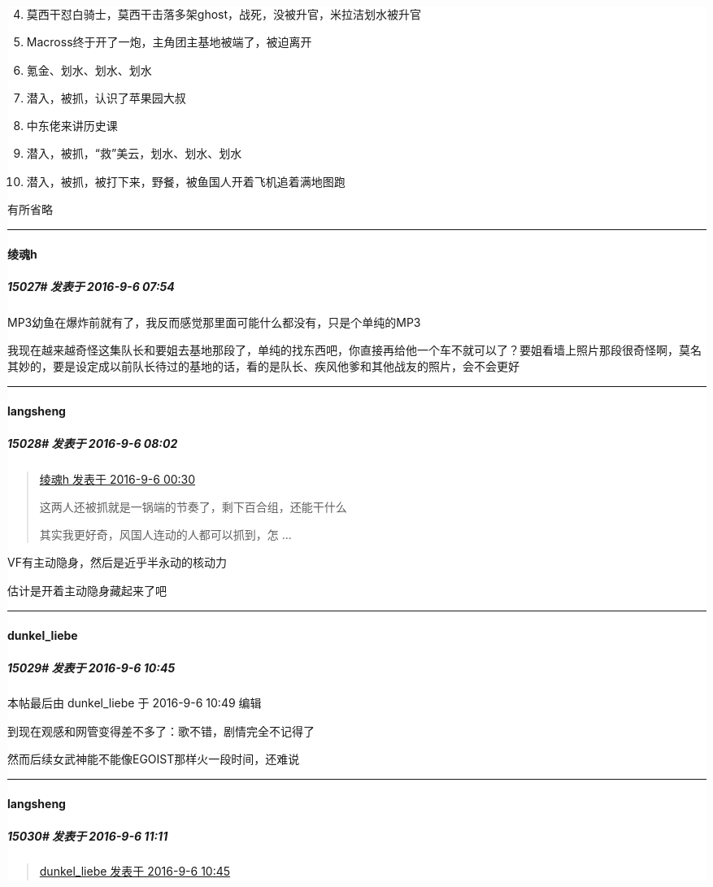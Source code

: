 4. 莫西干怼白骑士，莫西干击落多架ghost，战死，没被升官，米拉洁划水被升官

5. Macross终于开了一炮，主角团主基地被端了，被迫离开

6. 氪金、划水、划水、划水 

7. 潜入，被抓，认识了苹果园大叔

8. 中东佬来讲历史课

9. 潜入，被抓，“救”美云，划水、划水、划水

10. 潜入，被抓，被打下来，野餐，被鱼国人开着飞机追着满地图跑

有所省略

*****

####  绫魂h  
##### 15027#       发表于 2016-9-6 07:54

MP3幼鱼在爆炸前就有了，我反而感觉那里面可能什么都没有，只是个单纯的MP3

我现在越来越奇怪这集队长和要姐去基地那段了，单纯的找东西吧，你直接再给他一个车不就可以了？要姐看墙上照片那段很奇怪啊，莫名其妙的，要是设定成以前队长待过的基地的话，看的是队长、疾风他爹和其他战友的照片，会不会更好

*****

####  langsheng  
##### 15028#       发表于 2016-9-6 08:02

<blockquote><a href="httphttps://bbs.saraba1st.com/2b/forum.php?mod=redirect&amp;goto=findpost&amp;pid=33492689&amp;ptid=1066605" target="_blank">绫魂h 发表于 2016-9-6 00:30</a>

这两人还被抓就是一锅端的节奏了，剩下百合组，还能干什么

其实我更好奇，风国人连动的人都可以抓到，怎 ...</blockquote>
VF有主动隐身，然后是近乎半永动的核动力

估计是开着主动隐身藏起来了吧

*****

####  dunkel_liebe  
##### 15029#       发表于 2016-9-6 10:45

 本帖最后由 dunkel_liebe 于 2016-9-6 10:49 编辑 

到现在观感和网管变得差不多了：歌不错，剧情完全不记得了

然而后续女武神能不能像EGOIST那样火一段时间，还难说

*****

####  langsheng  
##### 15030#       发表于 2016-9-6 11:11

<blockquote><a href="httphttps://bbs.saraba1st.com/2b/forum.php?mod=redirect&amp;goto=findpost&amp;pid=33495320&amp;ptid=1066605" target="_blank">dunkel_liebe 发表于 2016-9-6 10:45</a>
